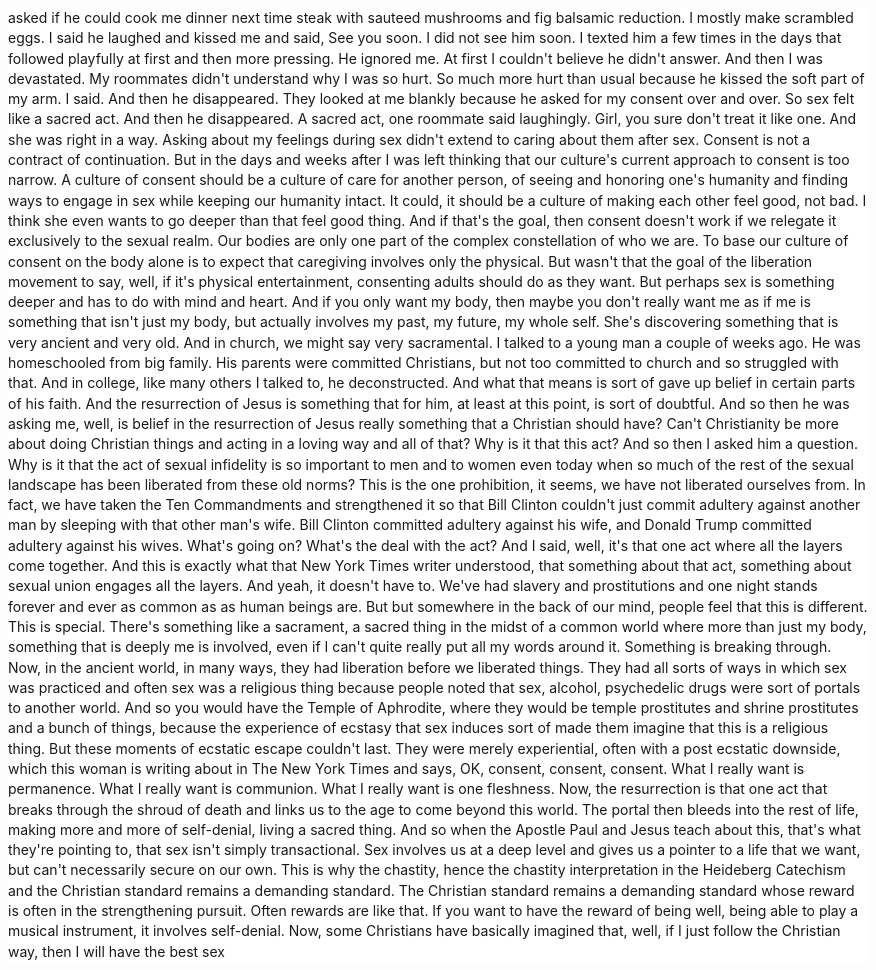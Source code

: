 asked if he could cook me dinner next time steak with sauteed mushrooms and fig balsamic reduction. I mostly make scrambled eggs. I said he laughed and kissed me and said, See you soon. I did not see him soon. I texted him a few times in the days that followed playfully at first and then more pressing. He ignored me. At first I couldn't believe he didn't answer. And then I was devastated. My roommates didn't understand why I was so hurt. So much more hurt than usual because he kissed the soft part of my arm. I said. And then he disappeared. They looked at me blankly because he asked for my consent over and over. So sex felt like a sacred act. And then he disappeared. A sacred act, one roommate said laughingly. Girl, you sure don't treat it like one. And she was right in a way. Asking about my feelings during sex didn't extend to caring about them after sex. Consent is not a contract of continuation. But in the days and weeks after I was left thinking that our culture's current approach to consent is too narrow. A culture of consent should be a culture of care for another person, of seeing and honoring one's humanity and finding ways to engage in sex while keeping our humanity intact. It could, it should be a culture of making each other feel good, not bad. I think she even wants to go deeper than that feel good thing. And if that's the goal, then consent doesn't work if we relegate it exclusively to the sexual realm. Our bodies are only one part of the complex constellation of who we are. To base our culture of consent on the body alone is to expect that caregiving involves only the physical. But wasn't that the goal of the liberation movement to say, well, if it's physical entertainment, consenting adults should do as they want. But perhaps sex is something deeper and has to do with mind and heart. And if you only want my body, then maybe you don't really want me as if me is something that isn't just my body, but actually involves my past, my future, my whole self. She's discovering something that is very ancient and very old. And in church, we might say very sacramental. I talked to a young man a couple of weeks ago. He was homeschooled from big family. His parents were committed Christians, but not too committed to church and so struggled with that. And in college, like many others I talked to, he deconstructed. And what that means is sort of gave up belief in certain parts of his faith. And the resurrection of Jesus is something that for him, at least at this point, is sort of doubtful. And so then he was asking me, well, is belief in the resurrection of Jesus really something that a Christian should have? Can't Christianity be more about doing Christian things and acting in a loving way and all of that? Why is it that this act? And so then I asked him a question. Why is it that the act of sexual infidelity is so important to men and to women even today when so much of the rest of the sexual landscape has been liberated from these old norms? This is the one prohibition, it seems, we have not liberated ourselves from. In fact, we have taken the Ten Commandments and strengthened it so that Bill Clinton couldn't just commit adultery against another man by sleeping with that other man's wife. Bill Clinton committed adultery against his wife, and Donald Trump committed adultery against his wives. What's going on? What's the deal with the act? And I said, well, it's that one act where all the layers come together. And this is exactly what that New York Times writer understood, that something about that act, something about sexual union engages all the layers. And yeah, it doesn't have to. We've had slavery and prostitutions and one night stands forever and ever as common as as human beings are. But but somewhere in the back of our mind, people feel that this is different. This is special. There's something like a sacrament, a sacred thing in the midst of a common world where more than just my body, something that is deeply me is involved, even if I can't quite really put all my words around it. Something is breaking through. Now, in the ancient world, in many ways, they had liberation before we liberated things. They had all sorts of ways in which sex was practiced and often sex was a religious thing because people noted that sex, alcohol, psychedelic drugs were sort of portals to another world. And so you would have the Temple of Aphrodite, where they would be temple prostitutes and shrine prostitutes and a bunch of things, because the experience of ecstasy that sex induces sort of made them imagine that this is a religious thing. But these moments of ecstatic escape couldn't last. They were merely experiential, often with a post ecstatic downside, which this woman is writing about in The New York Times and says, OK, consent, consent, consent. What I really want is permanence. What I really want is communion. What I really want is one fleshness. Now, the resurrection is that one act that breaks through the shroud of death and links us to the age to come beyond this world. The portal then bleeds into the rest of life, making more and more of self-denial, living a sacred thing. And so when the Apostle Paul and Jesus teach about this, that's what they're pointing to, that sex isn't simply transactional. Sex involves us at a deep level and gives us a pointer to a life that we want, but can't necessarily secure on our own. This is why the chastity, hence the chastity interpretation in the Heideberg Catechism and the Christian standard remains a demanding standard. The Christian standard remains a demanding standard whose reward is often in the strengthening pursuit. Often rewards are like that. If you want to have the reward of being well, being able to play a musical instrument, it involves self-denial. Now, some Christians have basically imagined that, well, if I just follow the Christian way, then I will have the best sex